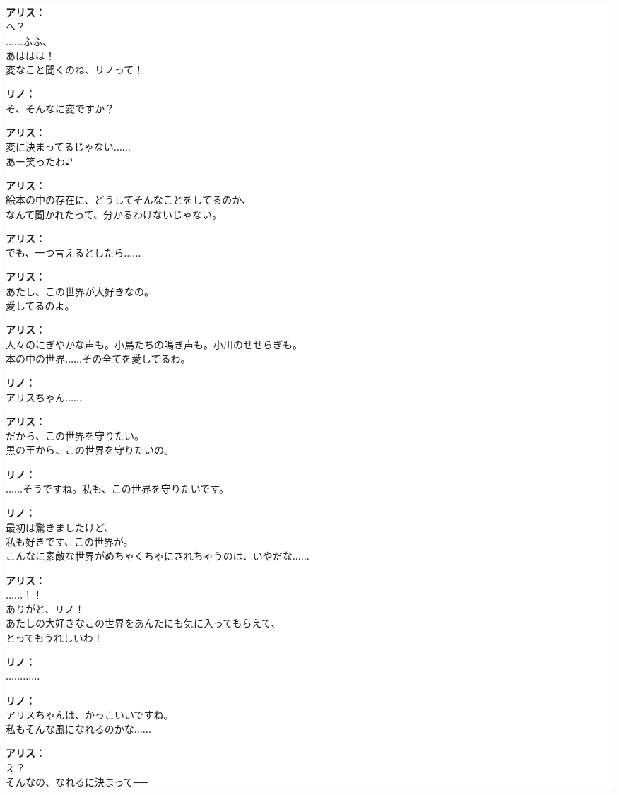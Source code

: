 **アリス：**  
へ？  
……ふふ、  
あははは！  
変なこと聞くのね、リノって！  
  
**リノ：**  
そ、そんなに変ですか？  
  
**アリス：**  
変に決まってるじゃない……  
あー笑ったわ♪  
  
**アリス：**  
絵本の中の存在に、どうしてそんなことをしてるのか、  
なんて聞かれたって、分かるわけないじゃない。  
  
**アリス：**  
でも、一つ言えるとしたら……  
  
**アリス：**  
あたし、この世界が大好きなの。  
愛してるのよ。  
  
**アリス：**  
人々のにぎやかな声も。小鳥たちの鳴き声も。小川のせせらぎも。  
本の中の世界……その全てを愛してるわ。  
  
**リノ：**  
アリスちゃん……  
  
**アリス：**  
だから、この世界を守りたい。  
黒の王から、この世界を守りたいの。  
  
**リノ：**  
……そうですね。私も、この世界を守りたいです。  
  
**リノ：**  
最初は驚きましたけど、  
私も好きです、この世界が。  
こんなに素敵な世界がめちゃくちゃにされちゃうのは、いやだな……  
  
**アリス：**  
……！！  
ありがと、リノ！  
あたしの大好きなこの世界をあんたにも気に入ってもらえて、  
とってもうれしいわ！  
  
**リノ：**  
…………  
  
**リノ：**  
アリスちゃんは、かっこいいですね。  
私もそんな風になれるのかな……  
  
**アリス：**  
え？  
そんなの、なれるに決まって──  
  